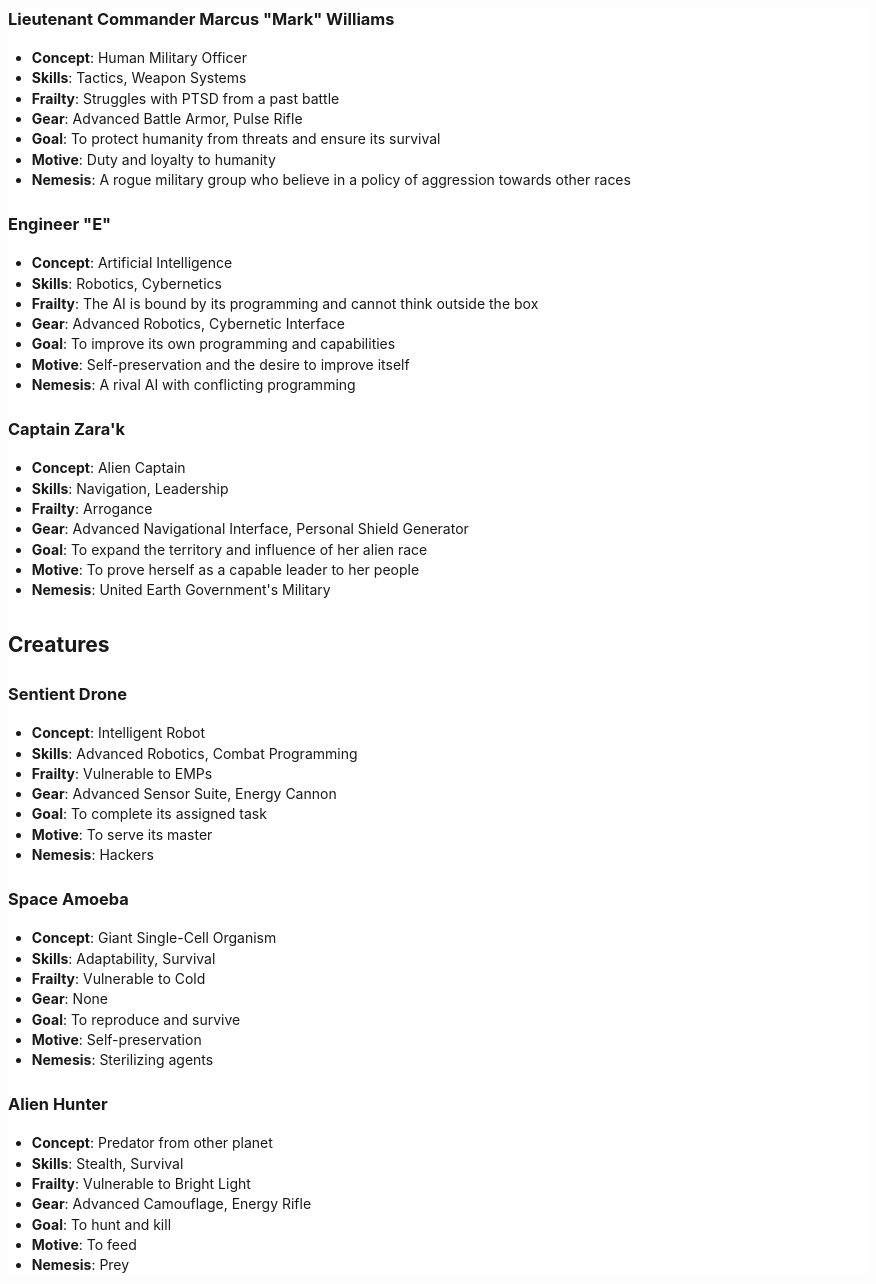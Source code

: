 ### Lieutenant Commander Marcus "Mark" Williams
- **Concept**: Human Military Officer
- **Skills**: Tactics, Weapon Systems
- **Frailty**: Struggles with PTSD from a past battle
- **Gear**: Advanced Battle Armor, Pulse Rifle
- **Goal**: To protect humanity from threats and ensure its survival
- **Motive**: Duty and loyalty to humanity
- **Nemesis**: A rogue military group who believe in a policy of aggression towards other races

### Engineer "E" 
- **Concept**: Artificial Intelligence
- **Skills**: Robotics, Cybernetics
- **Frailty**: The AI is bound by its programming and cannot think outside the box
- **Gear**: Advanced Robotics, Cybernetic Interface
- **Goal**: To improve its own programming and capabilities
- **Motive**: Self-preservation and the desire to improve itself
- **Nemesis**: A rival AI with conflicting programming

### Captain Zara'k
- **Concept**: Alien Captain
- **Skills**: Navigation, Leadership
- **Frailty**: Arrogance
- **Gear**: Advanced Navigational Interface, Personal Shield Generator
- **Goal**: To expand the territory and influence of her alien race
- **Motive**: To prove herself as a capable leader to her people
- **Nemesis**: United Earth Government's Military

## Creatures

### Sentient Drone
- **Concept**: Intelligent Robot
- **Skills**: Advanced Robotics, Combat Programming
- **Frailty**: Vulnerable to EMPs
- **Gear**: Advanced Sensor Suite, Energy Cannon
- **Goal**: To complete its assigned task
- **Motive**: To serve its master
- **Nemesis**: Hackers

### Space Amoeba
- **Concept**: Giant Single-Cell Organism
- **Skills**: Adaptability, Survival
- **Frailty**: Vulnerable to Cold
- **Gear**: None
- **Goal**: To reproduce and survive
- **Motive**: Self-preservation
- **Nemesis**: Sterilizing agents

### Alien Hunter
- **Concept**: Predator from other planet
- **Skills**: Stealth, Survival
- **Frailty**: Vulnerable to Bright Light
- **Gear**: Advanced Camouflage, Energy Rifle
- **Goal**: To hunt and kill
- **Motive**: To feed
- **Nemesis**: Prey
